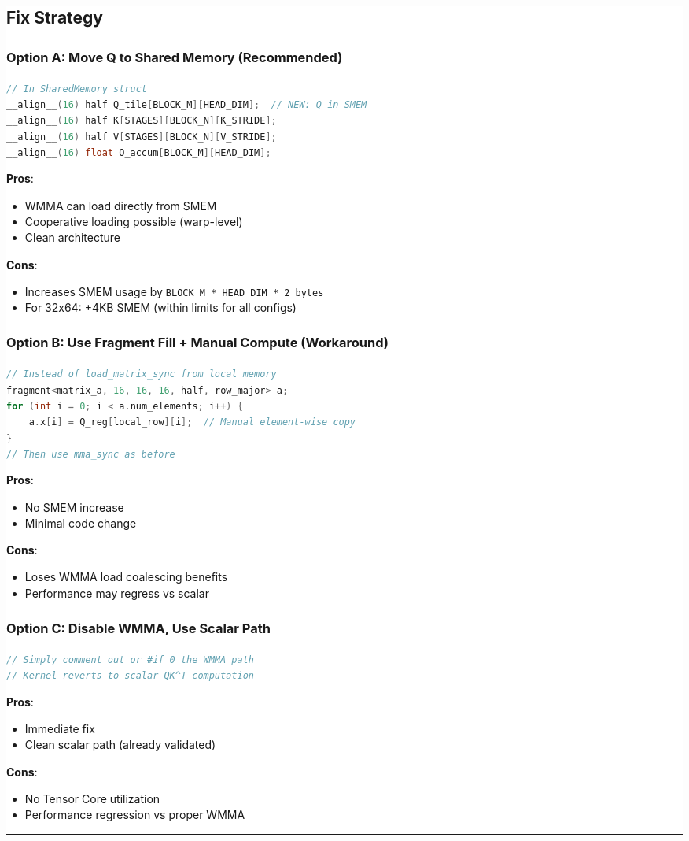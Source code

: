 
## Fix Strategy

### Option A: Move Q to Shared Memory (Recommended)

```cpp
// In SharedMemory struct
__align__(16) half Q_tile[BLOCK_M][HEAD_DIM];  // NEW: Q in SMEM
__align__(16) half K[STAGES][BLOCK_N][K_STRIDE];
__align__(16) half V[STAGES][BLOCK_N][V_STRIDE];
__align__(16) float O_accum[BLOCK_M][HEAD_DIM];
```

**Pros**:
- WMMA can load directly from SMEM
- Cooperative loading possible (warp-level)
- Clean architecture

**Cons**:
- Increases SMEM usage by `BLOCK_M * HEAD_DIM * 2 bytes`
- For 32x64: +4KB SMEM (within limits for all configs)

### Option B: Use Fragment Fill + Manual Compute (Workaround)

```cpp
// Instead of load_matrix_sync from local memory
fragment<matrix_a, 16, 16, 16, half, row_major> a;
for (int i = 0; i < a.num_elements; i++) {
    a.x[i] = Q_reg[local_row][i];  // Manual element-wise copy
}
// Then use mma_sync as before
```

**Pros**:
- No SMEM increase
- Minimal code change

**Cons**:
- Loses WMMA load coalescing benefits
- Performance may regress vs scalar

### Option C: Disable WMMA, Use Scalar Path

```cpp
// Simply comment out or #if 0 the WMMA path
// Kernel reverts to scalar QK^T computation
```

**Pros**:
- Immediate fix
- Clean scalar path (already validated)

**Cons**:
- No Tensor Core utilization
- Performance regression vs proper WMMA

---